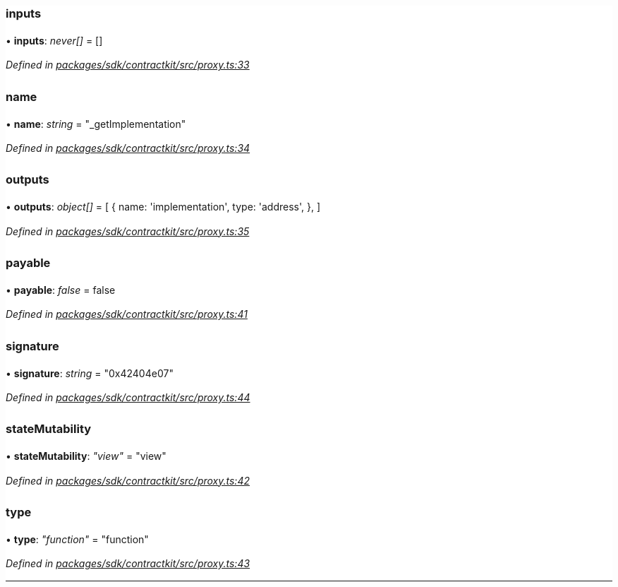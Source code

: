 ###  inputs

• **inputs**: *never[]* = []

*Defined in [packages/sdk/contractkit/src/proxy.ts:33](https://github.com/celo-org/celo-monorepo/blob/master/packages/sdk/contractkit/src/proxy.ts#L33)*

###  name

• **name**: *string* = "_getImplementation"

*Defined in [packages/sdk/contractkit/src/proxy.ts:34](https://github.com/celo-org/celo-monorepo/blob/master/packages/sdk/contractkit/src/proxy.ts#L34)*

###  outputs

• **outputs**: *object[]* = [
    {
      name: 'implementation',
      type: 'address',
    },
  ]

*Defined in [packages/sdk/contractkit/src/proxy.ts:35](https://github.com/celo-org/celo-monorepo/blob/master/packages/sdk/contractkit/src/proxy.ts#L35)*

###  payable

• **payable**: *false* = false

*Defined in [packages/sdk/contractkit/src/proxy.ts:41](https://github.com/celo-org/celo-monorepo/blob/master/packages/sdk/contractkit/src/proxy.ts#L41)*

###  signature

• **signature**: *string* = "0x42404e07"

*Defined in [packages/sdk/contractkit/src/proxy.ts:44](https://github.com/celo-org/celo-monorepo/blob/master/packages/sdk/contractkit/src/proxy.ts#L44)*

###  stateMutability

• **stateMutability**: *"view"* = "view"

*Defined in [packages/sdk/contractkit/src/proxy.ts:42](https://github.com/celo-org/celo-monorepo/blob/master/packages/sdk/contractkit/src/proxy.ts#L42)*

###  type

• **type**: *"function"* = "function"

*Defined in [packages/sdk/contractkit/src/proxy.ts:43](https://github.com/celo-org/celo-monorepo/blob/master/packages/sdk/contractkit/src/proxy.ts#L43)*

___
